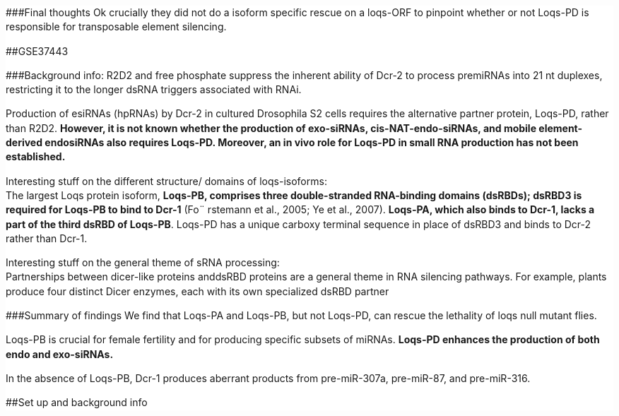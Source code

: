 ###Final thoughts
Ok crucially they did not do a isoform specific rescue on a loqs-ORF to pinpoint whether or not Loqs-PD is responsible for transposable element silencing. 



##GSE37443

###Background info:
R2D2 and free phosphate
suppress the inherent ability of Dcr-2 to process premiRNAs
into 21 nt duplexes, restricting it to the longer dsRNA
triggers associated with RNAi.

Production of esiRNAs (hpRNAs) by Dcr-2 in cultured Drosophila S2 cells
requires the alternative partner protein, Loqs-PD, rather than
R2D2. **However, it is not known whether the production of exo-siRNAs,
cis-NAT-endo-siRNAs, and mobile element-derived endosiRNAs
also requires Loqs-PD. Moreover, an in vivo role for
Loqs-PD in small RNA production has not been established.**

Interesting stuff on the different structure/ domains of loqs-isoforms:  
The largest Loqs protein isoform, **Loqs-PB, comprises three
double-stranded RNA-binding domains (dsRBDs); dsRBD3 is
required for Loqs-PB to bind to Dcr-1** (Fo¨ rstemann et al., 2005;
Ye et al., 2007). **Loqs-PA, which also binds to Dcr-1, lacks
a part of the third dsRBD of Loqs-PB**. Loqs-PD has a unique carboxy
terminal sequence in place of dsRBD3 and binds to Dcr-2 rather than Dcr-1.

Interesting stuff on the general theme of sRNA processing:  
Partnerships between dicer-like proteins anddsRBD
proteins are a general theme in RNA silencing pathways. For example, plants produce four distinct
Dicer enzymes, each with its own specialized
dsRBD partner



###Summary of findings
We find
that Loqs-PA and Loqs-PB, but not
Loqs-PD, can rescue the lethality of
loqs null mutant flies.

Loqs-PB is crucial
for female fertility and for producing
specific subsets of miRNAs. **Loqs-PD
enhances the production of both endo and
exo-siRNAs.**


In the absence of
Loqs-PB, Dcr-1 produces aberrant products
from pre-miR-307a, pre-miR-87,
and pre-miR-316.


##Set up and background info
